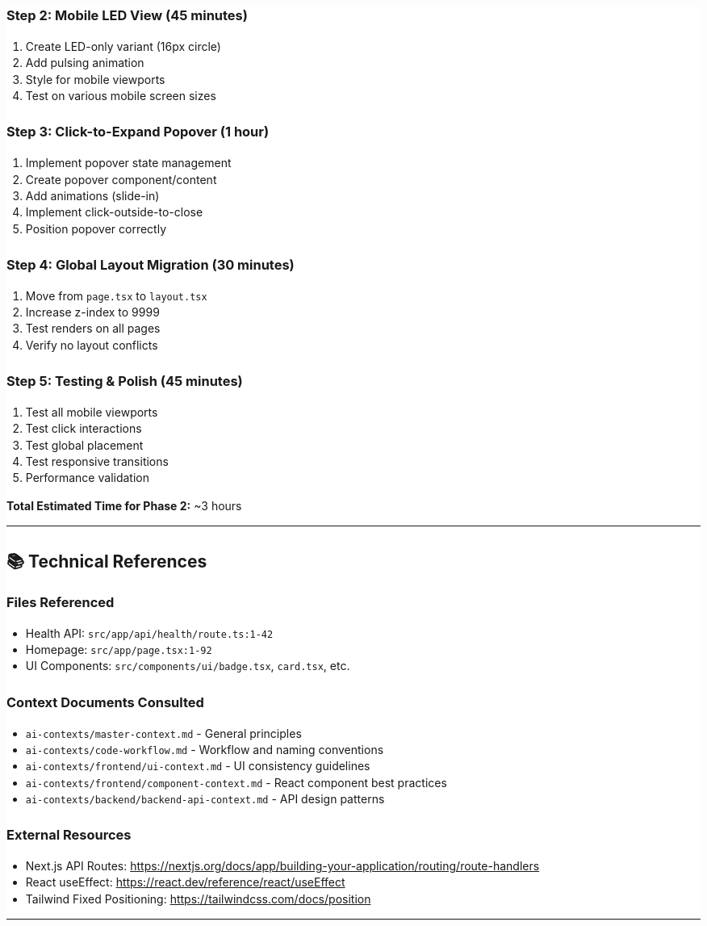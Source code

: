### Step 2: Mobile LED View (45 minutes)
1. Create LED-only variant (16px circle)
2. Add pulsing animation
3. Style for mobile viewports
4. Test on various mobile screen sizes

### Step 3: Click-to-Expand Popover (1 hour)
1. Implement popover state management
2. Create popover component/content
3. Add animations (slide-in)
4. Implement click-outside-to-close
5. Position popover correctly

### Step 4: Global Layout Migration (30 minutes)
1. Move from `page.tsx` to `layout.tsx`
2. Increase z-index to 9999
3. Test renders on all pages
4. Verify no layout conflicts

### Step 5: Testing & Polish (45 minutes)
1. Test all mobile viewports
2. Test click interactions
3. Test global placement
4. Test responsive transitions
5. Performance validation

**Total Estimated Time for Phase 2:** ~3 hours

---

## 📚 Technical References

### Files Referenced
- Health API: `src/app/api/health/route.ts:1-42`
- Homepage: `src/app/page.tsx:1-92`
- UI Components: `src/components/ui/badge.tsx`, `card.tsx`, etc.

### Context Documents Consulted
- `ai-contexts/master-context.md` - General principles
- `ai-contexts/code-workflow.md` - Workflow and naming conventions
- `ai-contexts/frontend/ui-context.md` - UI consistency guidelines
- `ai-contexts/frontend/component-context.md` - React component best practices
- `ai-contexts/backend/backend-api-context.md` - API design patterns

### External Resources
- Next.js API Routes: https://nextjs.org/docs/app/building-your-application/routing/route-handlers
- React useEffect: https://react.dev/reference/react/useEffect
- Tailwind Fixed Positioning: https://tailwindcss.com/docs/position

---